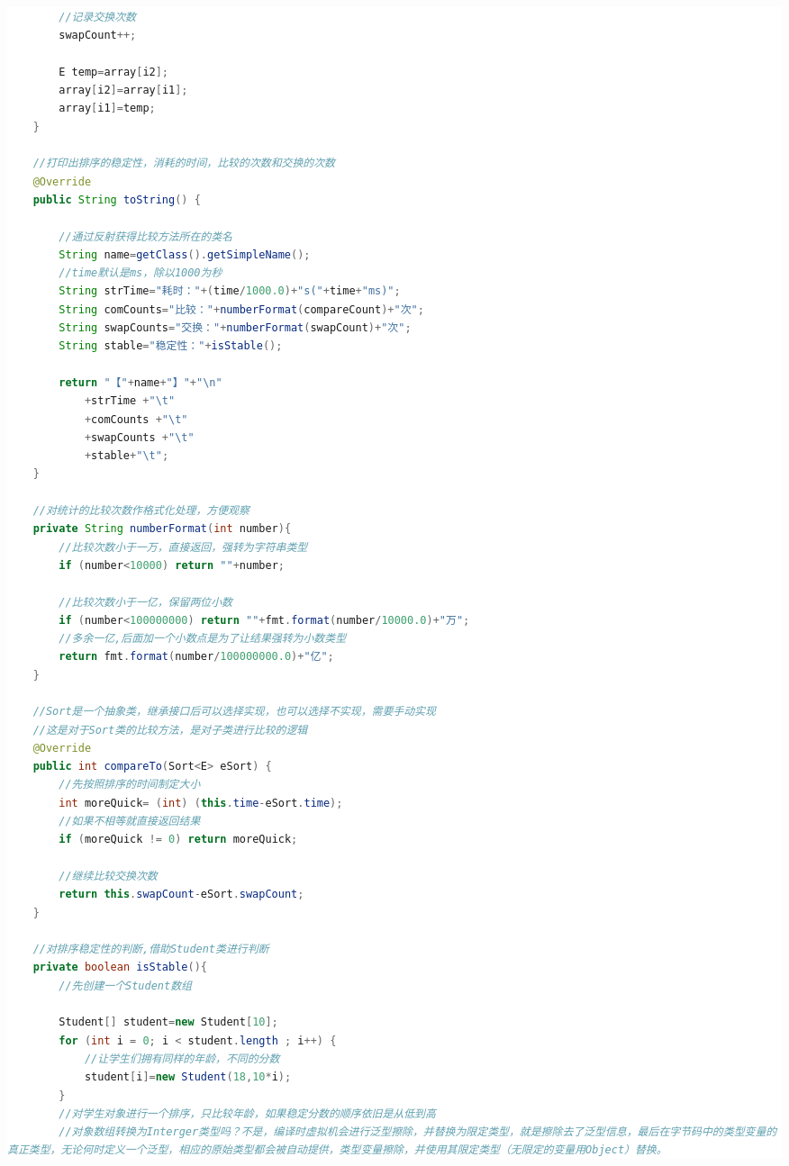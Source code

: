 ```java
        //记录交换次数
        swapCount++;

        E temp=array[i2];
        array[i2]=array[i1];
        array[i1]=temp;
    }

    //打印出排序的稳定性，消耗的时间，比较的次数和交换的次数
    @Override
    public String toString() {

        //通过反射获得比较方法所在的类名
        String name=getClass().getSimpleName();
        //time默认是ms，除以1000为秒
        String strTime="耗时："+(time/1000.0)+"s("+time+"ms)";
        String comCounts="比较："+numberFormat(compareCount)+"次";
        String swapCounts="交换："+numberFormat(swapCount)+"次";
        String stable="稳定性："+isStable();

        return "【"+name+"】"+"\n"
            +strTime +"\t"
            +comCounts +"\t"
            +swapCounts +"\t"
            +stable+"\t";
    }

    //对统计的比较次数作格式化处理，方便观察
    private String numberFormat(int number){
        //比较次数小于一万，直接返回，强转为字符串类型
        if (number<10000) return ""+number;

        //比较次数小于一亿，保留两位小数
        if (number<100000000) return ""+fmt.format(number/10000.0)+"万";
        //多余一亿,后面加一个小数点是为了让结果强转为小数类型
        return fmt.format(number/100000000.0)+"亿";
    }

    //Sort是一个抽象类，继承接口后可以选择实现，也可以选择不实现，需要手动实现
    //这是对于Sort类的比较方法，是对子类进行比较的逻辑
    @Override
    public int compareTo(Sort<E> eSort) {
        //先按照排序的时间制定大小
        int moreQuick= (int) (this.time-eSort.time);
        //如果不相等就直接返回结果
        if (moreQuick != 0) return moreQuick;

        //继续比较交换次数
        return this.swapCount-eSort.swapCount;
    }

    //对排序稳定性的判断,借助Student类进行判断
    private boolean isStable(){
        //先创建一个Student数组

        Student[] student=new Student[10];
        for (int i = 0; i < student.length ; i++) {
            //让学生们拥有同样的年龄，不同的分数
            student[i]=new Student(18,10*i);
        }
        //对学生对象进行一个排序，只比较年龄，如果稳定分数的顺序依旧是从低到高
        //对象数组转换为Interger类型吗？不是，编译时虚拟机会进行泛型擦除，并替换为限定类型，就是擦除去了泛型信息，最后在字节码中的类型变量的真正类型，无论何时定义一个泛型，相应的原始类型都会被自动提供，类型变量擦除，并使用其限定类型（无限定的变量用Object）替换。
```